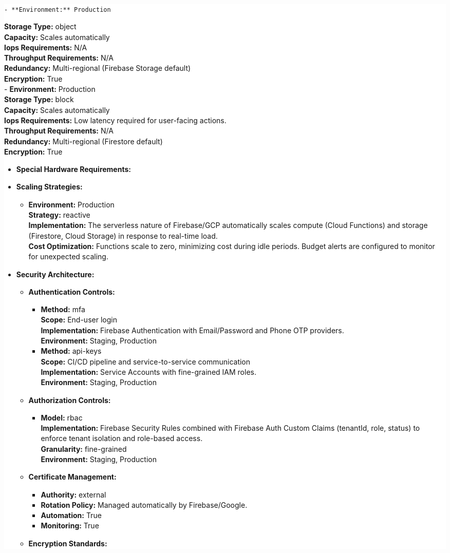     - **Environment:** Production  
**Storage Type:** object  
**Capacity:** Scales automatically  
**Iops Requirements:** N/A  
**Throughput Requirements:** N/A  
**Redundancy:** Multi-regional (Firebase Storage default)  
**Encryption:** True  
    - **Environment:** Production  
**Storage Type:** block  
**Capacity:** Scales automatically  
**Iops Requirements:** Low latency required for user-facing actions.  
**Throughput Requirements:** N/A  
**Redundancy:** Multi-regional (Firestore default)  
**Encryption:** True  
    
  - **Special Hardware Requirements:**
    
    
  - **Scaling Strategies:**
    
    - **Environment:** Production  
**Strategy:** reactive  
**Implementation:** The serverless nature of Firebase/GCP automatically scales compute (Cloud Functions) and storage (Firestore, Cloud Storage) in response to real-time load.  
**Cost Optimization:** Functions scale to zero, minimizing cost during idle periods. Budget alerts are configured to monitor for unexpected scaling.  
    
  
- **Security Architecture:**
  
  - **Authentication Controls:**
    
    - **Method:** mfa  
**Scope:** End-user login  
**Implementation:** Firebase Authentication with Email/Password and Phone OTP providers.  
**Environment:** Staging, Production  
    - **Method:** api-keys  
**Scope:** CI/CD pipeline and service-to-service communication  
**Implementation:** Service Accounts with fine-grained IAM roles.  
**Environment:** Staging, Production  
    
  - **Authorization Controls:**
    
    - **Model:** rbac  
**Implementation:** Firebase Security Rules combined with Firebase Auth Custom Claims (tenantId, role, status) to enforce tenant isolation and role-based access.  
**Granularity:** fine-grained  
**Environment:** Staging, Production  
    
  - **Certificate Management:**
    
    - **Authority:** external
    - **Rotation Policy:** Managed automatically by Firebase/Google.
    - **Automation:** True
    - **Monitoring:** True
    
  - **Encryption Standards:**
    